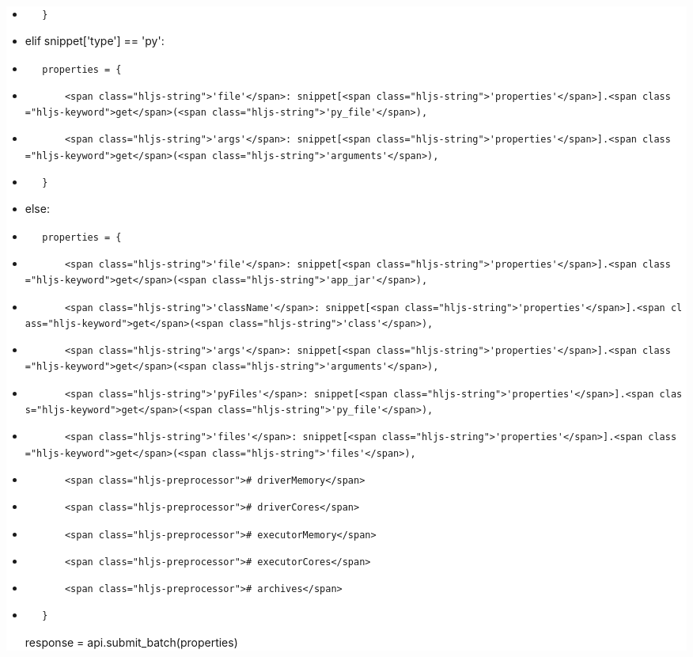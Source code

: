 
+        }


+    elif snippet[<span class="hljs-string">'type'</span>] == <span class="hljs-string">'py'</span>:


+        properties = {


+            <span class="hljs-string">'file'</span>: snippet[<span class="hljs-string">'properties'</span>].<span class="hljs-keyword">get</span>(<span class="hljs-string">'py_file'</span>),


+            <span class="hljs-string">'args'</span>: snippet[<span class="hljs-string">'properties'</span>].<span class="hljs-keyword">get</span>(<span class="hljs-string">'arguments'</span>),


+        }


+    <span class="hljs-keyword">else</span>:


+        properties = {


+            <span class="hljs-string">'file'</span>: snippet[<span class="hljs-string">'properties'</span>].<span class="hljs-keyword">get</span>(<span class="hljs-string">'app_jar'</span>),


+            <span class="hljs-string">'className'</span>: snippet[<span class="hljs-string">'properties'</span>].<span class="hljs-keyword">get</span>(<span class="hljs-string">'class'</span>),


+            <span class="hljs-string">'args'</span>: snippet[<span class="hljs-string">'properties'</span>].<span class="hljs-keyword">get</span>(<span class="hljs-string">'arguments'</span>),


+            <span class="hljs-string">'pyFiles'</span>: snippet[<span class="hljs-string">'properties'</span>].<span class="hljs-keyword">get</span>(<span class="hljs-string">'py_file'</span>),


+            <span class="hljs-string">'files'</span>: snippet[<span class="hljs-string">'properties'</span>].<span class="hljs-keyword">get</span>(<span class="hljs-string">'files'</span>),


+            <span class="hljs-preprocessor"># driverMemory</span>


+            <span class="hljs-preprocessor"># driverCores</span>


+            <span class="hljs-preprocessor"># executorMemory</span>


+            <span class="hljs-preprocessor"># executorCores</span>


+            <span class="hljs-preprocessor"># archives</span>


+        }





     response = api.submit_batch(properties)
